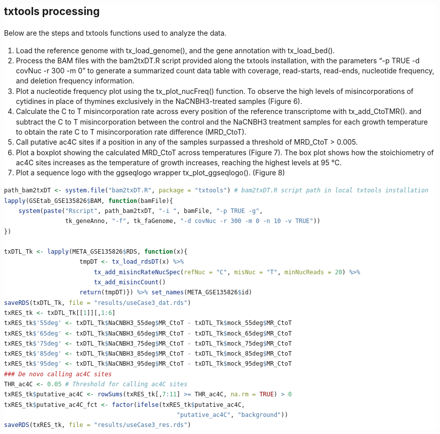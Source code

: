 ## txtools processing

Below are the steps and txtools functions used to analyze the data.

1.  Load the reference genome with tx_load_genome(), and the gene
    annotation with tx_load_bed().
2.  Process the BAM files with the bam2txDT.R script provided along the
    txtools installation, with the parameters “-p TRUE -d covNuc -r 300
    -m 0” to generate a summarized count data table with coverage,
    read-starts, read-ends, nucleotide frequency, and deletion frequency
    information.
3.  Plot a nucleotide frequency plot using the tx_plot_nucFreq()
    function. To observe the high levels of misincorporations of
    cytidines in place of thymines exclusively in the NaCNBH3-treated
    samples (Figure 6).
4.  Calculate the C to T misincorporation rate across every position of
    the reference transcriptome with tx_add_CtoTMR(). and subtract the C
    to T misincorporation between the control and the NaCNBH3 treatment
    samples for each growth temperature to obtain the rate C to T
    misincorporation rate difference (MRD_CtoT).
5.  Call putative ac4C sites if a position in any of the samples
    surpassed a threshold of MRD_CtoT \> 0.005.
6.  Plot a boxplot showing the calculated MRD_CtoT across temperatures
    (Figure 7). The box plot shows how the stoichiometry of ac4C sites
    increases as the temperature of growth increases, reaching the
    highest levels at 95 °C.
7.  Plot a sequence logo with the ggseqlogo wrapper tx_plot_ggseqlogo().
    (Figure 8)

``` r
path_bam2txDT <- system.file("bam2txDT.R", package = "txtools") # bam2txDT.R script path in local txtools installation
lapply(GSEtab_GSE135826$BAM, function(bamFile){
    system(paste("Rscript", path_bam2txDT, "-i ", bamFile, "-p TRUE -g", 
                 tk_geneAnno, "-f", tk_faGenome, "-d covNuc -r 300 -m 0 -n 10 -v TRUE"))
})

txDTL_Tk <- lapply(META_GSE135826$RDS, function(x){
                     tmpDT <- tx_load_rdsDT(x) %>% 
                         tx_add_misincRateNucSpec(refNuc = "C", misNuc = "T", minNucReads = 20) %>%
                         tx_add_misincCount()
                     return(tmpDT)}) %>% set_names(META_GSE135826$id)
saveRDS(txDTL_Tk, file = "results/useCase3_dat.rds")
txRES_tk <- txDTL_Tk[[1]][,1:6]
txRES_tk$'55deg' <- txDTL_Tk$NaCNBH3_55deg$MR_CtoT - txDTL_Tk$mock_55deg$MR_CtoT
txRES_tk$'65deg' <- txDTL_Tk$NaCNBH3_65deg$MR_CtoT - txDTL_Tk$mock_65deg$MR_CtoT
txRES_tk$'75deg' <- txDTL_Tk$NaCNBH3_75deg$MR_CtoT - txDTL_Tk$mock_75deg$MR_CtoT
txRES_tk$'85deg' <- txDTL_Tk$NaCNBH3_85deg$MR_CtoT - txDTL_Tk$mock_85deg$MR_CtoT
txRES_tk$'95deg' <- txDTL_Tk$NaCNBH3_95deg$MR_CtoT - txDTL_Tk$mock_95deg$MR_CtoT
### De novo calling ac4C sites
THR_ac4C <- 0.05 # Threshold for calling ac4C sites
txRES_tk$putative_ac4C <- rowSums(txRES_tk[,7:11] >= THR_ac4C, na.rm = TRUE) > 0
txRES_tk$putative_ac4C_fct <- factor(ifelse(txRES_tk$putative_ac4C,
                                                "putative_ac4C", "background"))
saveRDS(txRES_tk, file = "results/useCase3_res.rds")
```
